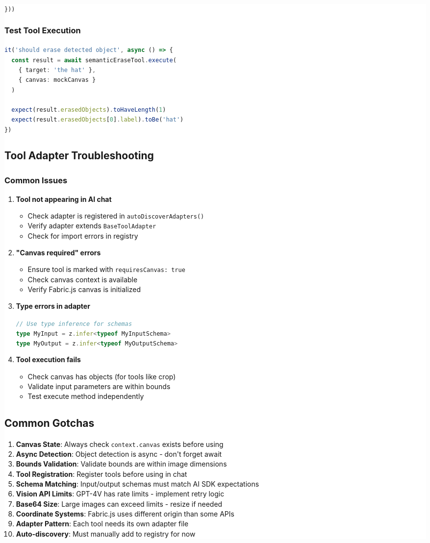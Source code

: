 ```typescript
}))
```

### Test Tool Execution
```typescript
it('should erase detected object', async () => {
  const result = await semanticEraseTool.execute(
    { target: 'the hat' },
    { canvas: mockCanvas }
  )
  
  expect(result.erasedObjects).toHaveLength(1)
  expect(result.erasedObjects[0].label).toBe('hat')
})
```

## Tool Adapter Troubleshooting

### Common Issues

1. **Tool not appearing in AI chat**
   - Check adapter is registered in `autoDiscoverAdapters()`
   - Verify adapter extends `BaseToolAdapter`
   - Check for import errors in registry

2. **"Canvas required" errors**
   - Ensure tool is marked with `requiresCanvas: true`
   - Check canvas context is available
   - Verify Fabric.js canvas is initialized

3. **Type errors in adapter**
   ```typescript
   // Use type inference for schemas
   type MyInput = z.infer<typeof MyInputSchema>
   type MyOutput = z.infer<typeof MyOutputSchema>
   ```

4. **Tool execution fails**
   - Check canvas has objects (for tools like crop)
   - Validate input parameters are within bounds
   - Test execute method independently

## Common Gotchas

1. **Canvas State**: Always check `context.canvas` exists before using
2. **Async Detection**: Object detection is async - don't forget await
3. **Bounds Validation**: Validate bounds are within image dimensions
4. **Tool Registration**: Register tools before using in chat
5. **Schema Matching**: Input/output schemas must match AI SDK expectations
6. **Vision API Limits**: GPT-4V has rate limits - implement retry logic
7. **Base64 Size**: Large images can exceed limits - resize if needed
8. **Coordinate Systems**: Fabric.js uses different origin than some APIs
9. **Adapter Pattern**: Each tool needs its own adapter file
10. **Auto-discovery**: Must manually add to registry for now
